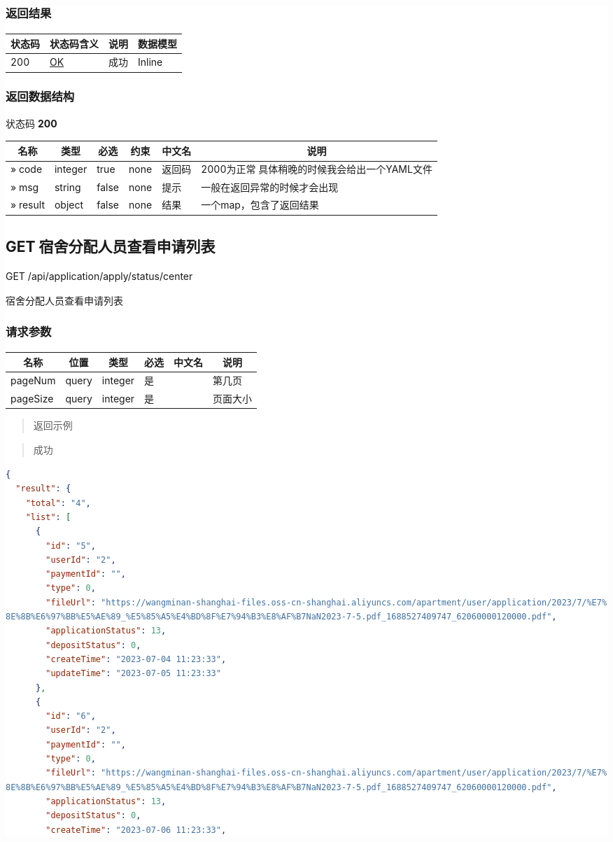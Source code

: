 ### 返回结果

|状态码|状态码含义|说明|数据模型|
|---|---|---|---|
|200|[OK](https://tools.ietf.org/html/rfc7231#section-6.3.1)|成功|Inline|

### 返回数据结构

状态码 **200**

|名称|类型|必选|约束|中文名|说明|
|---|---|---|---|---|---|
|» code|integer|true|none|返回码|2000为正常 具体稍晚的时候我会给出一个YAML文件|
|» msg|string|false|none|提示|一般在返回异常的时候才会出现|
|» result|object|false|none|结果|一个map，包含了返回结果|

## GET 宿舍分配人员查看申请列表

GET /api/application/apply/status/center

宿舍分配人员查看申请列表

### 请求参数

|名称|位置|类型|必选|中文名|说明|
|---|---|---|---|---|---|
|pageNum|query|integer| 是 ||第几页|
|pageSize|query|integer| 是 ||页面大小|

> 返回示例

> 成功

```json
{
  "result": {
    "total": "4",
    "list": [
      {
        "id": "5",
        "userId": "2",
        "paymentId": "",
        "type": 0,
        "fileUrl": "https://wangminan-shanghai-files.oss-cn-shanghai.aliyuncs.com/apartment/user/application/2023/7/%E7%8E%8B%E6%97%BB%E5%AE%89_%E5%85%A5%E4%BD%8F%E7%94%B3%E8%AF%B7NaN2023-7-5.pdf_1688527409747_62060000120000.pdf",
        "applicationStatus": 13,
        "depositStatus": 0,
        "createTime": "2023-07-04 11:23:33",
        "updateTime": "2023-07-05 11:23:33"
      },
      {
        "id": "6",
        "userId": "2",
        "paymentId": "",
        "type": 0,
        "fileUrl": "https://wangminan-shanghai-files.oss-cn-shanghai.aliyuncs.com/apartment/user/application/2023/7/%E7%8E%8B%E6%97%BB%E5%AE%89_%E5%85%A5%E4%BD%8F%E7%94%B3%E8%AF%B7NaN2023-7-5.pdf_1688527409747_62060000120000.pdf",
        "applicationStatus": 13,
        "depositStatus": 0,
        "createTime": "2023-07-06 11:23:33",
```